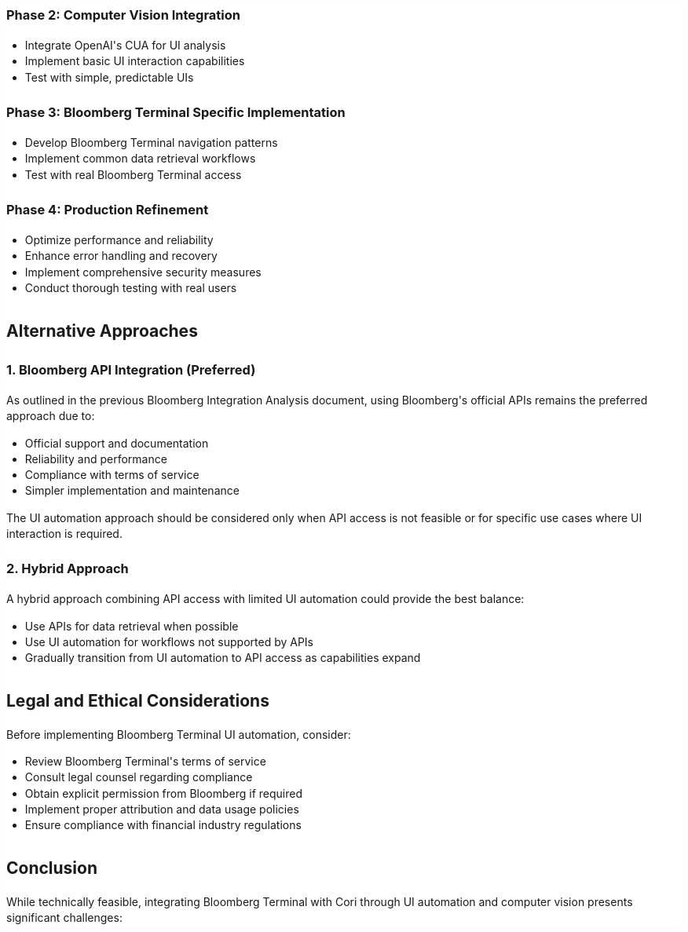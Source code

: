 ### Phase 2: Computer Vision Integration
- Integrate OpenAI's CUA for UI analysis
- Implement basic UI interaction capabilities
- Test with simple, predictable UIs

### Phase 3: Bloomberg Terminal Specific Implementation
- Develop Bloomberg Terminal navigation patterns
- Implement common data retrieval workflows
- Test with real Bloomberg Terminal access

### Phase 4: Production Refinement
- Optimize performance and reliability
- Enhance error handling and recovery
- Implement comprehensive security measures
- Conduct thorough testing with real users

## Alternative Approaches

### 1. Bloomberg API Integration (Preferred)

As outlined in the previous Bloomberg Integration Analysis document, using Bloomberg's official APIs remains the preferred approach due to:
- Official support and documentation
- Reliability and performance
- Compliance with terms of service
- Simpler implementation and maintenance

The UI automation approach should be considered only when API access is not feasible or for specific use cases where UI interaction is required.

### 2. Hybrid Approach

A hybrid approach combining API access with limited UI automation could provide the best balance:
- Use APIs for data retrieval when possible
- Use UI automation for workflows not supported by APIs
- Gradually transition from UI automation to API access as capabilities expand

## Legal and Ethical Considerations

Before implementing Bloomberg Terminal UI automation, consider:
- Review Bloomberg Terminal's terms of service
- Consult legal counsel regarding compliance
- Obtain explicit permission from Bloomberg if required
- Implement proper attribution and data usage policies
- Ensure compliance with financial industry regulations

## Conclusion

While technically feasible, integrating Bloomberg Terminal with Cori through UI automation and computer vision presents significant challenges:
